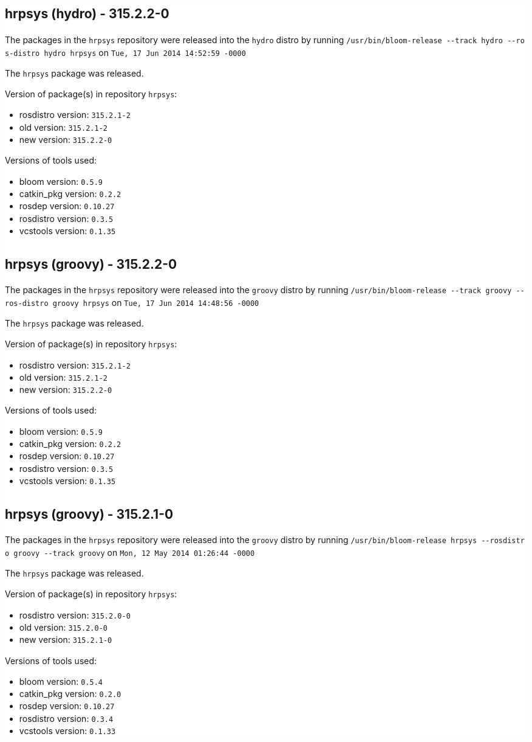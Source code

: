 
## hrpsys (hydro) - 315.2.2-0

The packages in the `hrpsys` repository were released into the `hydro` distro by running `/usr/bin/bloom-release --track hydro --ros-distro hydro hrpsys` on `Tue, 17 Jun 2014 14:52:59 -0000`

The `hrpsys` package was released.

Version of package(s) in repository `hrpsys`:
- rosdistro version: `315.2.1-2`
- old version: `315.2.1-2`
- new version: `315.2.2-0`

Versions of tools used:
- bloom version: `0.5.9`
- catkin_pkg version: `0.2.2`
- rosdep version: `0.10.27`
- rosdistro version: `0.3.5`
- vcstools version: `0.1.35`


## hrpsys (groovy) - 315.2.2-0

The packages in the `hrpsys` repository were released into the `groovy` distro by running `/usr/bin/bloom-release --track groovy --ros-distro groovy hrpsys` on `Tue, 17 Jun 2014 14:48:56 -0000`

The `hrpsys` package was released.

Version of package(s) in repository `hrpsys`:
- rosdistro version: `315.2.1-2`
- old version: `315.2.1-2`
- new version: `315.2.2-0`

Versions of tools used:
- bloom version: `0.5.9`
- catkin_pkg version: `0.2.2`
- rosdep version: `0.10.27`
- rosdistro version: `0.3.5`
- vcstools version: `0.1.35`


## hrpsys (groovy) - 315.2.1-0

The packages in the `hrpsys` repository were released into the `groovy` distro by running `/usr/bin/bloom-release hrpsys --rosdistro groovy --track groovy` on `Mon, 12 May 2014 01:26:44 -0000`

The `hrpsys` package was released.

Version of package(s) in repository `hrpsys`:
- rosdistro version: `315.2.0-0`
- old version: `315.2.0-0`
- new version: `315.2.1-0`

Versions of tools used:
- bloom version: `0.5.4`
- catkin_pkg version: `0.2.0`
- rosdep version: `0.10.27`
- rosdistro version: `0.3.4`
- vcstools version: `0.1.33`
